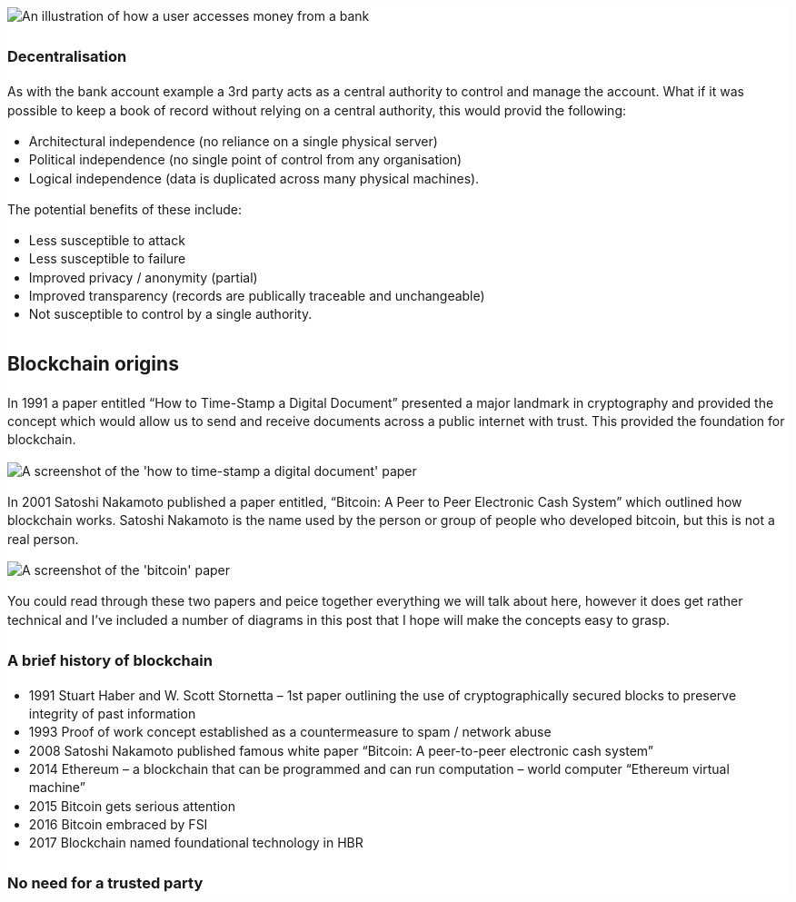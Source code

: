 ![An illustration of how a user accesses money from a bank](/assets/images/blog/blockchain__one.png)

### Decentralisation

As with the bank account example a 3rd party acts as a central authority to control and manage the account. What if it was possible to keep a book of record without relying on a central authority, this would provid the following:

- Architectural independence (no reliance on a single physical server)
- Political independence (no single point of control from any organisation)
- Logical independence (data is duplicated across many physical machines).

The potential benefits of these include:

- Less susceptible to attack
- Less susceptible to failure
- Improved privacy / anonymity (partial)
- Improved transparency (records are publically traceable and unchangeable)
- Not susceptible to control by a single authority.

## Blockchain origins

In 1991 a paper entitled “How to Time-Stamp a Digital Document” presented a major landmark in cryptography and provided the concept which would allow us to send and receive documents across a public internet with trust. This provided the foundation for blockchain.

![A screenshot of the 'how to time-stamp a digital document' paper](/assets/images/blog/blockchain__two.png)

In 2001 Satoshi Nakamoto published a paper entitled, “Bitcoin: A Peer to Peer Electronic Cash System” which outlined how blockchain works. Satoshi Nakamoto is the name used by the person or group of people who developed bitcoin, but this is not a real person.

![A screenshot of the 'bitcoin' paper](/assets/images/blog/blockchain__three.png)

You could read through these two papers and peice together everything we will talk about here, however it does get rather technical and I’ve included a number of diagrams in this post that I hope will make the concepts easy to grasp.

### A brief history of blockchain

- 1991 Stuart Haber and W. Scott Stornetta – 1st paper outlining the use of cryptographically secured blocks to preserve integrity of past information
- 1993 Proof of work concept established as a countermeasure to spam / network abuse
- 2008 Satoshi Nakamoto published famous white paper “Bitcoin: A peer-to-peer electronic cash system”
- 2014 Ethereum – a blockchain that can be programmed and can run computation – world computer “Ethereum virtual machine”
- 2015 Bitcoin gets serious attention
- 2016 Bitcoin embraced by FSI
- 2017 Blockchain named foundational technology in HBR

### No need for a trusted party
